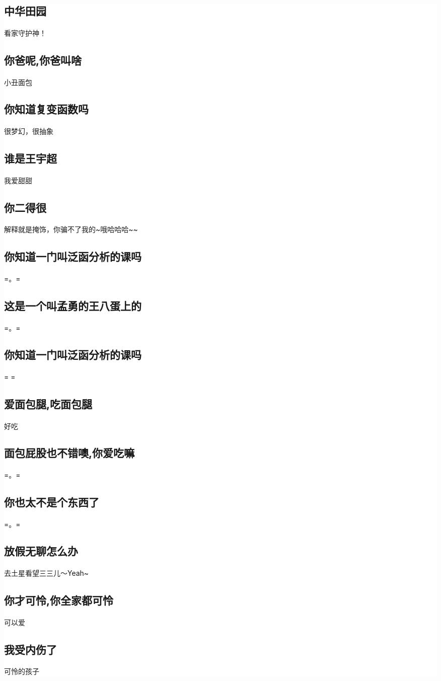 ## 中华田园
看家守护神！

## 你爸呢,你爸叫啥
小丑面包

## 你知道复变函数吗
很梦幻，很抽象

## 谁是王宇超
我爱甜甜

## 你二得很
解释就是掩饰，你骗不了我的~哦哈哈哈~~

## 你知道一门叫泛函分析的课吗
=。=

## 这是一个叫孟勇的王八蛋上的
=。=

## 你知道一门叫泛函分析的课吗
= =

## 爱面包腿,吃面包腿
好吃

## 面包屁股也不错噢,你爱吃嘛
=。=

## 你也太不是个东西了
=。=

## 放假无聊怎么办
去土星看望三三儿～Yeah~

## 你才可怜,你全家都可怜
可以爱

## 我受内伤了
可怜的孩子
